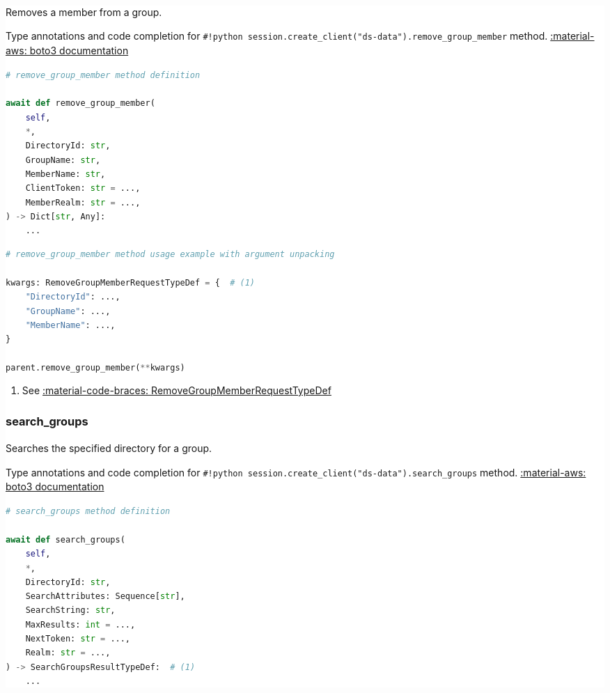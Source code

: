 Removes a member from a group.

Type annotations and code completion for `#!python session.create_client("ds-data").remove_group_member` method.
[:material-aws: boto3 documentation](https://boto3.amazonaws.com/v1/documentation/api/latest/reference/services/ds-data/client/remove_group_member.html)

```python
# remove_group_member method definition

await def remove_group_member(
    self,
    *,
    DirectoryId: str,
    GroupName: str,
    MemberName: str,
    ClientToken: str = ...,
    MemberRealm: str = ...,
) -> Dict[str, Any]:
    ...
```



```python
# remove_group_member method usage example with argument unpacking

kwargs: RemoveGroupMemberRequestTypeDef = {  # (1)
    "DirectoryId": ...,
    "GroupName": ...,
    "MemberName": ...,
}

parent.remove_group_member(**kwargs)
```

1. See [:material-code-braces: RemoveGroupMemberRequestTypeDef](./type_defs.md#removegroupmemberrequesttypedef) 

### search\_groups

Searches the specified directory for a group.

Type annotations and code completion for `#!python session.create_client("ds-data").search_groups` method.
[:material-aws: boto3 documentation](https://boto3.amazonaws.com/v1/documentation/api/latest/reference/services/ds-data/client/search_groups.html)

```python
# search_groups method definition

await def search_groups(
    self,
    *,
    DirectoryId: str,
    SearchAttributes: Sequence[str],
    SearchString: str,
    MaxResults: int = ...,
    NextToken: str = ...,
    Realm: str = ...,
) -> SearchGroupsResultTypeDef:  # (1)
    ...
```
